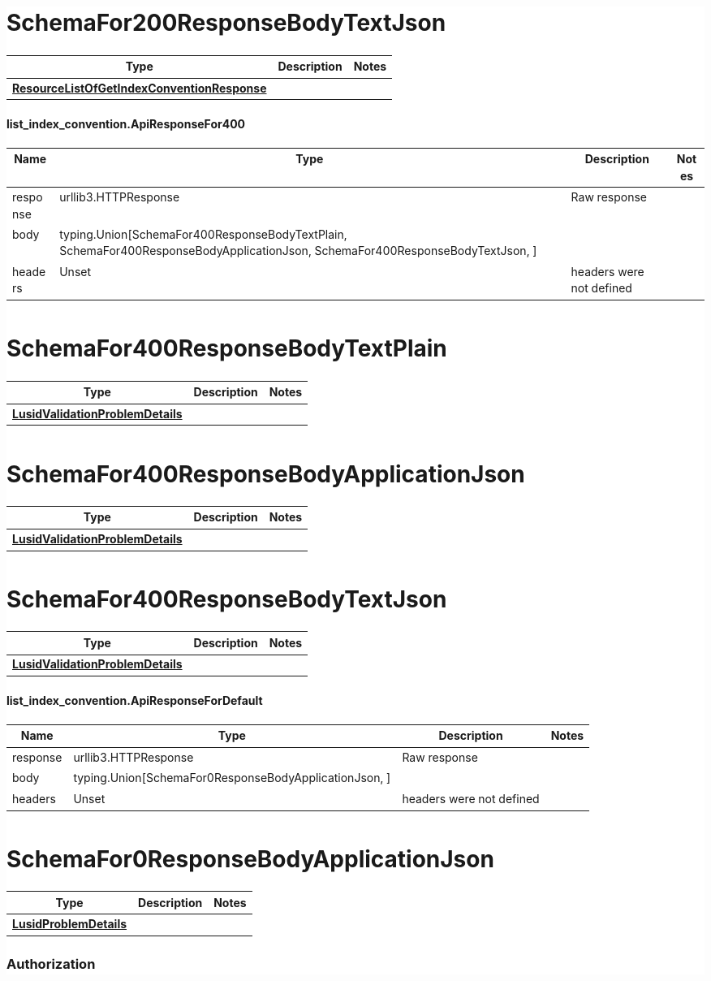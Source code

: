 
# SchemaFor200ResponseBodyTextJson
Type | Description  | Notes
------------- | ------------- | -------------
[**ResourceListOfGetIndexConventionResponse**](../../models/ResourceListOfGetIndexConventionResponse.md) |  | 


#### list_index_convention.ApiResponseFor400
Name | Type | Description  | Notes
------------- | ------------- | ------------- | -------------
response | urllib3.HTTPResponse | Raw response |
body | typing.Union[SchemaFor400ResponseBodyTextPlain, SchemaFor400ResponseBodyApplicationJson, SchemaFor400ResponseBodyTextJson, ] |  |
headers | Unset | headers were not defined |

# SchemaFor400ResponseBodyTextPlain
Type | Description  | Notes
------------- | ------------- | -------------
[**LusidValidationProblemDetails**](../../models/LusidValidationProblemDetails.md) |  | 


# SchemaFor400ResponseBodyApplicationJson
Type | Description  | Notes
------------- | ------------- | -------------
[**LusidValidationProblemDetails**](../../models/LusidValidationProblemDetails.md) |  | 


# SchemaFor400ResponseBodyTextJson
Type | Description  | Notes
------------- | ------------- | -------------
[**LusidValidationProblemDetails**](../../models/LusidValidationProblemDetails.md) |  | 


#### list_index_convention.ApiResponseForDefault
Name | Type | Description  | Notes
------------- | ------------- | ------------- | -------------
response | urllib3.HTTPResponse | Raw response |
body | typing.Union[SchemaFor0ResponseBodyApplicationJson, ] |  |
headers | Unset | headers were not defined |

# SchemaFor0ResponseBodyApplicationJson
Type | Description  | Notes
------------- | ------------- | -------------
[**LusidProblemDetails**](../../models/LusidProblemDetails.md) |  | 


### Authorization
